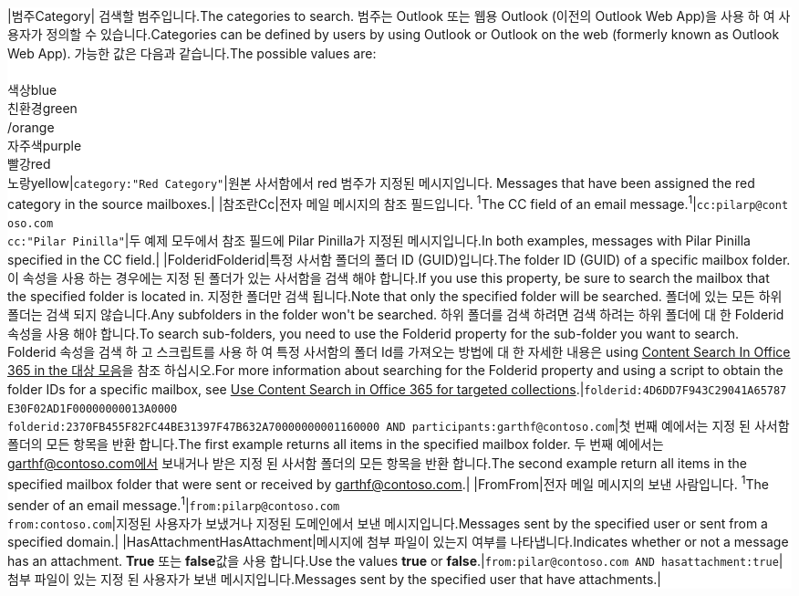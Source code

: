 |<span data-ttu-id="a7b5e-131">범주</span><span class="sxs-lookup"><span data-stu-id="a7b5e-131">Category</span></span>| <span data-ttu-id="a7b5e-132">검색할 범주입니다.</span><span class="sxs-lookup"><span data-stu-id="a7b5e-132">The categories to search.</span></span> <span data-ttu-id="a7b5e-133">범주는 Outlook 또는 웹용 Outlook (이전의 Outlook Web App)을 사용 하 여 사용자가 정의할 수 있습니다.</span><span class="sxs-lookup"><span data-stu-id="a7b5e-133">Categories can be defined by users by using Outlook or Outlook on the web (formerly known as Outlook Web App).</span></span> <span data-ttu-id="a7b5e-134">가능한 값은 다음과 같습니다.</span><span class="sxs-lookup"><span data-stu-id="a7b5e-134">The possible values are:</span></span>  <br/><br/>  <span data-ttu-id="a7b5e-135">색상</span><span class="sxs-lookup"><span data-stu-id="a7b5e-135">blue</span></span>  <br/>  <span data-ttu-id="a7b5e-136">친환경</span><span class="sxs-lookup"><span data-stu-id="a7b5e-136">green</span></span>  <br/>  <span data-ttu-id="a7b5e-137">/</span><span class="sxs-lookup"><span data-stu-id="a7b5e-137">orange</span></span>  <br/>  <span data-ttu-id="a7b5e-138">자주색</span><span class="sxs-lookup"><span data-stu-id="a7b5e-138">purple</span></span>  <br/>  <span data-ttu-id="a7b5e-139">빨강</span><span class="sxs-lookup"><span data-stu-id="a7b5e-139">red</span></span>  <br/>  <span data-ttu-id="a7b5e-140">노랑</span><span class="sxs-lookup"><span data-stu-id="a7b5e-140">yellow</span></span>|`category:"Red Category"`|<span data-ttu-id="a7b5e-141">원본 사서함에서 red 범주가 지정된 메시지입니다. </span><span class="sxs-lookup"><span data-stu-id="a7b5e-141">Messages that have been assigned the red category in the source mailboxes.</span></span>|
|<span data-ttu-id="a7b5e-142">참조란</span><span class="sxs-lookup"><span data-stu-id="a7b5e-142">Cc</span></span>|<span data-ttu-id="a7b5e-143">전자 메일 메시지의 참조 필드입니다. <sup>1</sup></span><span class="sxs-lookup"><span data-stu-id="a7b5e-143">The CC field of an email message.<sup>1</sup></span></span>|`cc:pilarp@contoso.com`  <br/> `cc:"Pilar Pinilla"`|<span data-ttu-id="a7b5e-144">두 예제 모두에서 참조 필드에 Pilar Pinilla가 지정된 메시지입니다.</span><span class="sxs-lookup"><span data-stu-id="a7b5e-144">In both examples, messages with Pilar Pinilla specified in the CC field.</span></span>|
|<span data-ttu-id="a7b5e-145">Folderid</span><span class="sxs-lookup"><span data-stu-id="a7b5e-145">Folderid</span></span>|<span data-ttu-id="a7b5e-146">특정 사서함 폴더의 폴더 ID (GUID)입니다.</span><span class="sxs-lookup"><span data-stu-id="a7b5e-146">The folder ID (GUID) of a specific mailbox folder.</span></span> <span data-ttu-id="a7b5e-147">이 속성을 사용 하는 경우에는 지정 된 폴더가 있는 사서함을 검색 해야 합니다.</span><span class="sxs-lookup"><span data-stu-id="a7b5e-147">If you use this property, be sure to search the mailbox that the specified folder is located in.</span></span> <span data-ttu-id="a7b5e-148">지정한 폴더만 검색 됩니다.</span><span class="sxs-lookup"><span data-stu-id="a7b5e-148">Note that only the specified folder will be searched.</span></span> <span data-ttu-id="a7b5e-149">폴더에 있는 모든 하위 폴더는 검색 되지 않습니다.</span><span class="sxs-lookup"><span data-stu-id="a7b5e-149">Any subfolders in the folder won't be searched.</span></span> <span data-ttu-id="a7b5e-150">하위 폴더를 검색 하려면 검색 하려는 하위 폴더에 대 한 Folderid 속성을 사용 해야 합니다.</span><span class="sxs-lookup"><span data-stu-id="a7b5e-150">To search sub-folders, you need to use the Folderid property for the sub-folder you want to search.</span></span>  <br/> <span data-ttu-id="a7b5e-151">Folderid 속성을 검색 하 고 스크립트를 사용 하 여 특정 사서함의 폴더 Id를 가져오는 방법에 대 한 자세한 내용은 using [Content Search In Office 365 in the 대상 모음](use-content-search-for-targeted-collections.md)을 참조 하십시오.</span><span class="sxs-lookup"><span data-stu-id="a7b5e-151">For more information about searching for the Folderid property and using a script to obtain the folder IDs for a specific mailbox, see [Use Content Search in Office 365 for targeted collections](use-content-search-for-targeted-collections.md).</span></span>|`folderid:4D6DD7F943C29041A65787E30F02AD1F00000000013A0000`  <br/> `folderid:2370FB455F82FC44BE31397F47B632A70000000001160000 AND participants:garthf@contoso.com`|<span data-ttu-id="a7b5e-152">첫 번째 예에서는 지정 된 사서함 폴더의 모든 항목을 반환 합니다.</span><span class="sxs-lookup"><span data-stu-id="a7b5e-152">The first example returns all items in the specified mailbox folder.</span></span> <span data-ttu-id="a7b5e-153">두 번째 예에서는 garthf@contoso.com에서 보내거나 받은 지정 된 사서함 폴더의 모든 항목을 반환 합니다.</span><span class="sxs-lookup"><span data-stu-id="a7b5e-153">The second example return all items in the specified mailbox folder that were sent or received by garthf@contoso.com.</span></span>|
|<span data-ttu-id="a7b5e-154">From</span><span class="sxs-lookup"><span data-stu-id="a7b5e-154">From</span></span>|<span data-ttu-id="a7b5e-155">전자 메일 메시지의 보낸 사람입니다. <sup>1</sup></span><span class="sxs-lookup"><span data-stu-id="a7b5e-155">The sender of an email message.<sup>1</sup></span></span>|`from:pilarp@contoso.com`  <br/> `from:contoso.com`|<span data-ttu-id="a7b5e-156">지정된 사용자가 보냈거나 지정된 도메인에서 보낸 메시지입니다.</span><span class="sxs-lookup"><span data-stu-id="a7b5e-156">Messages sent by the specified user or sent from a specified domain.</span></span>|
|<span data-ttu-id="a7b5e-157">HasAttachment</span><span class="sxs-lookup"><span data-stu-id="a7b5e-157">HasAttachment</span></span>|<span data-ttu-id="a7b5e-158">메시지에 첨부 파일이 있는지 여부를 나타냅니다.</span><span class="sxs-lookup"><span data-stu-id="a7b5e-158">Indicates whether or not a message has an attachment.</span></span> <span data-ttu-id="a7b5e-159">**True** 또는 **false**값을 사용 합니다.</span><span class="sxs-lookup"><span data-stu-id="a7b5e-159">Use the values **true** or **false**.</span></span>|`from:pilar@contoso.com AND hasattachment:true`|<span data-ttu-id="a7b5e-160">첨부 파일이 있는 지정 된 사용자가 보낸 메시지입니다.</span><span class="sxs-lookup"><span data-stu-id="a7b5e-160">Messages sent by the specified user that have attachments.</span></span>|